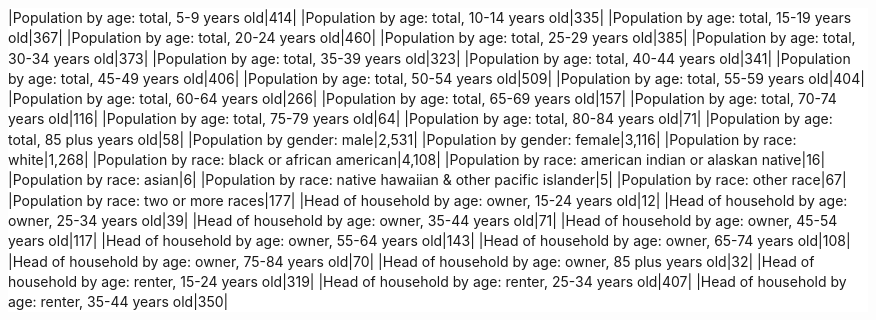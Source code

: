 |Population by age: total, 5-9 years old|414|
|Population by age: total, 10-14 years old|335|
|Population by age: total, 15-19 years old|367|
|Population by age: total, 20-24 years old|460|
|Population by age: total, 25-29 years old|385|
|Population by age: total, 30-34 years old|373|
|Population by age: total, 35-39 years old|323|
|Population by age: total, 40-44 years old|341|
|Population by age: total, 45-49 years old|406|
|Population by age: total, 50-54 years old|509|
|Population by age: total, 55-59 years old|404|
|Population by age: total, 60-64 years old|266|
|Population by age: total, 65-69 years old|157|
|Population by age: total, 70-74 years old|116|
|Population by age: total, 75-79 years old|64|
|Population by age: total, 80-84 years old|71|
|Population by age: total, 85 plus years old|58|
|Population by gender: male|2,531|
|Population by gender: female|3,116|
|Population by race: white|1,268|
|Population by race: black or african american|4,108|
|Population by race: american indian or alaskan native|16|
|Population by race: asian|6|
|Population by race: native hawaiian & other pacific islander|5|
|Population by race: other race|67|
|Population by race: two or more races|177|
|Head of household by age: owner, 15-24 years old|12|
|Head of household by age: owner, 25-34 years old|39|
|Head of household by age: owner, 35-44 years old|71|
|Head of household by age: owner, 45-54 years old|117|
|Head of household by age: owner, 55-64 years old|143|
|Head of household by age: owner, 65-74 years old|108|
|Head of household by age: owner, 75-84 years old|70|
|Head of household by age: owner, 85 plus years old|32|
|Head of household by age: renter, 15-24 years old|319|
|Head of household by age: renter, 25-34 years old|407|
|Head of household by age: renter, 35-44 years old|350|